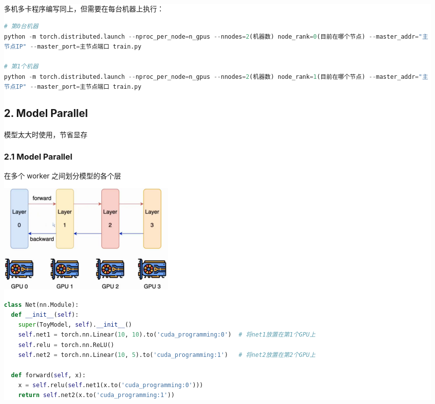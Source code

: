 多机多卡程序编写同上，但需要在每台机器上执行：

```python
# 第0台机器
python -m torch.distributed.launch --nproc_per_node=n_gpus --nnodes=2(机器数) node_rank=0(目前在哪个节点) --master_addr="主节点IP" --master_port=主节点端口 train.py

# 第1个机器
python -m torch.distributed.launch --nproc_per_node=n_gpus --nnodes=2(机器数) node_rank=1(目前在哪个节点) --master_addr="主节点IP" --master_port=主节点端口 train.py
```

## 2. Model Parallel

模型太大时使用，节省显存

### 2.1 Model Parallel

在多个 worker 之间划分模型的各个层

<img src="../../imgs/model_parallel.png" style="zoom:50%;" />

```python
class Net(nn.Module):
  def __init__(self):
    super(ToyModel, self).__init__()
    self.net1 = torch.nn.Linear(10, 10).to('cuda_programming:0')  # 将net1放置在第1个GPU上
    self.relu = torch.nn.ReLU()
    self.net2 = torch.nn.Linear(10, 5).to('cuda_programming:1')   # 将net2放置在第2个GPU上

  def forward(self, x):
    x = self.relu(self.net1(x.to('cuda_programming:0')))
    return self.net2(x.to('cuda_programming:1'))
```
